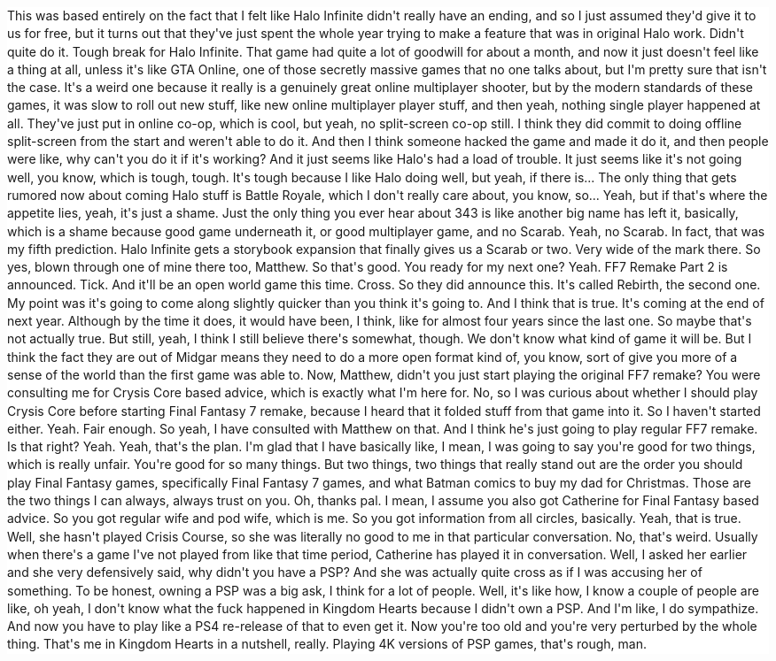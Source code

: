 This was based entirely on the fact that I felt like Halo Infinite didn't really have an ending, and so I just assumed they'd give it to us for free, but it turns out that they've just spent the whole year trying to make a feature that was in original Halo work.
Didn't quite do it.
Tough break for Halo Infinite. That game had quite a lot of goodwill for about a month, and now it just doesn't feel like a thing at all, unless it's like GTA Online, one of those secretly massive games that no one talks about, but I'm pretty sure that isn't the case.
It's a weird one because it really is a genuinely great online multiplayer shooter, but by the modern standards of these games, it was slow to roll out new stuff, like new online multiplayer player stuff, and then yeah, nothing single player happened at all. They've just put in online co-op, which is cool, but yeah, no split-screen co-op still. I think they did commit to doing offline split-screen from the start and weren't able to do it.
And then I think someone hacked the game and made it do it, and then people were like, why can't you do it if it's working? And it just seems like Halo's had a load of trouble. It just seems like it's not going well, you know, which is tough, tough.
It's tough because I like Halo doing well, but yeah, if there is... The only thing that gets rumored now about coming Halo stuff is Battle Royale, which I don't really care about, you know, so...
Yeah, but if that's where the appetite lies, yeah, it's just a shame. Just the only thing you ever hear about 343 is like another big name has left it, basically, which is a shame because good game underneath it, or good multiplayer game, and no Scarab.
Yeah, no Scarab. In fact, that was my fifth prediction. Halo Infinite gets a storybook expansion that finally gives us a Scarab or two.
Very wide of the mark there. So yes, blown through one of mine there too, Matthew. So that's good.
You ready for my next one?
Yeah.
FF7 Remake Part 2 is announced.
Tick.
And it'll be an open world game this time.
Cross.
So they did announce this. It's called Rebirth, the second one. My point was it's going to come along slightly quicker than you think it's going to.
And I think that is true. It's coming at the end of next year. Although by the time it does, it would have been, I think, like for almost four years since the last one.
So maybe that's not actually true. But still, yeah, I think I still believe there's somewhat, though. We don't know what kind of game it will be.
But I think the fact they are out of Midgar means they need to do a more open format kind of, you know, sort of give you more of a sense of the world than the first game was able to. Now, Matthew, didn't you just start playing the original FF7 remake? You were consulting me for Crysis Core based advice, which is exactly what I'm here for.
No, so I was curious about whether I should play Crysis Core before starting Final Fantasy 7 remake, because I heard that it folded stuff from that game into it. So I haven't started either.
Yeah. Fair enough. So yeah, I have consulted with Matthew on that.
And I think he's just going to play regular FF7 remake. Is that right?
Yeah. Yeah, that's the plan. I'm glad that I have basically like, I mean, I was going to say you're good for two things, which is really unfair.
You're good for so many things. But two things, two things that really stand out are the order you should play Final Fantasy games, specifically Final Fantasy 7 games, and what Batman comics to buy my dad for Christmas. Those are the two things I can always, always trust on you.
Oh, thanks pal. I mean, I assume you also got Catherine for Final Fantasy based advice. So you got regular wife and pod wife, which is me.
So you got information from all circles, basically.
Yeah, that is true. Well, she hasn't played Crisis Course, so she was literally no good to me in that particular conversation.
No, that's weird. Usually when there's a game I've not played from like that time period, Catherine has played it in conversation.
Well, I asked her earlier and she very defensively said, why didn't you have a PSP? And she was actually quite cross as if I was accusing her of something.
To be honest, owning a PSP was a big ask, I think for a lot of people. Well, it's like how, I know a couple of people are like, oh yeah, I don't know what the fuck happened in Kingdom Hearts because I didn't own a PSP. And I'm like, I do sympathize.
And now you have to play like a PS4 re-release of that to even get it. Now you're too old and you're very perturbed by the whole thing. That's me in Kingdom Hearts in a nutshell, really.
Playing 4K versions of PSP games, that's rough, man.